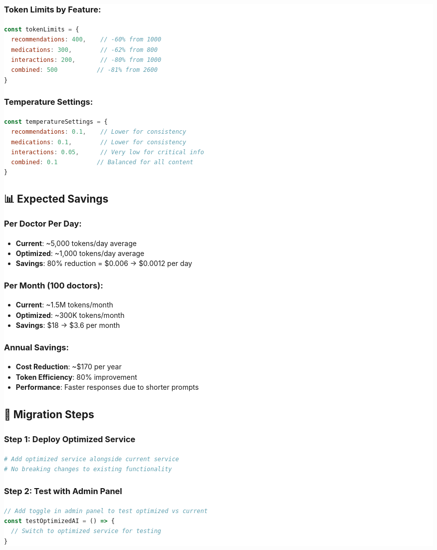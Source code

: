 ### Token Limits by Feature:
```javascript
const tokenLimits = {
  recommendations: 400,    // -60% from 1000
  medications: 300,        // -62% from 800
  interactions: 200,       // -80% from 1000
  combined: 500           // -81% from 2600
}
```

### Temperature Settings:
```javascript
const temperatureSettings = {
  recommendations: 0.1,    // Lower for consistency
  medications: 0.1,        // Lower for consistency
  interactions: 0.05,      // Very low for critical info
  combined: 0.1           // Balanced for all content
}
```

## 📊 Expected Savings

### Per Doctor Per Day:
- **Current**: ~5,000 tokens/day average
- **Optimized**: ~1,000 tokens/day average
- **Savings**: 80% reduction = $0.006 → $0.0012 per day

### Per Month (100 doctors):
- **Current**: ~1.5M tokens/month
- **Optimized**: ~300K tokens/month  
- **Savings**: $18 → $3.6 per month

### Annual Savings:
- **Cost Reduction**: ~$170 per year
- **Token Efficiency**: 80% improvement
- **Performance**: Faster responses due to shorter prompts

## 🔄 Migration Steps

### Step 1: Deploy Optimized Service
```bash
# Add optimized service alongside current service
# No breaking changes to existing functionality
```

### Step 2: Test with Admin Panel
```javascript
// Add toggle in admin panel to test optimized vs current
const testOptimizedAI = () => {
  // Switch to optimized service for testing
}
```
